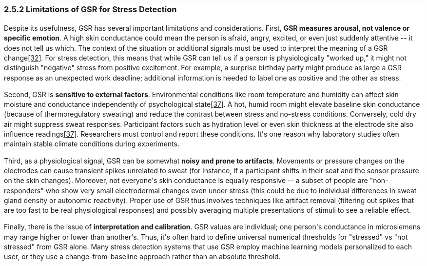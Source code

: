 ### 2.5.2 Limitations of GSR for Stress Detection

Despite its usefulness, GSR has several important limitations and
considerations. First, **GSR measures arousal, not valence or specific
emotion**. A high skin conductance could mean the person is afraid,
angry, excited, or even just suddenly attentive -- it does not tell us
which. The context of the situation or additional signals must be used
to interpret the meaning of a GSR
change[\[32\]](https://noldus.com/blog/what-is-galvanic-skin-response#:~:text=Limitations%20and%20considerations%20of%20GSR).
For stress detection, this means that while GSR can tell us if a person
is physiologically "worked up," it might not distinguish "negative"
stress from positive excitement. For example, a surprise birthday party
might produce as large a GSR response as an unexpected work deadline;
additional information is needed to label one as positive and the other
as stress.

Second, GSR is **sensitive to external factors**. Environmental
conditions like room temperature and humidity can affect skin moisture
and conductance independently of psychological
state[\[37\]](https://noldus.com/blog/what-is-galvanic-skin-response#:~:text=Additionally%2C%20environmental%20factors%20like%20room,8%20can%20help%20with%20objective).
A hot, humid room might elevate baseline skin conductance (because of
thermoregulatory sweating) and reduce the contrast between stress and
no-stress conditions. Conversely, cold dry air might suppress sweat
responses. Participant factors such as hydration level or even skin
thickness at the electrode site also influence
readings[\[37\]](https://noldus.com/blog/what-is-galvanic-skin-response#:~:text=Additionally%2C%20environmental%20factors%20like%20room,8%20can%20help%20with%20objective).
Researchers must control and report these conditions. It's one reason
why laboratory studies often maintain stable climate conditions during
experiments.

Third, as a physiological signal, GSR can be somewhat **noisy and prone
to artifacts**. Movements or pressure changes on the electrodes can
cause transient spikes unrelated to sweat (for instance, if a
participant shifts in their seat and the sensor pressure on the skin
changes). Moreover, not everyone's skin conductance is equally
responsive -- a subset of people are "non-responders" who show very
small electrodermal changes even under stress (this could be due to
individual differences in sweat gland density or autonomic reactivity).
Proper use of GSR thus involves techniques like artifact removal
(filtering out spikes that are too fast to be real physiological
responses) and possibly averaging multiple presentations of stimuli to
see a reliable effect.

Finally, there is the issue of **interpretation and calibration**. GSR
values are individual; one person's conductance in microsiemens may
range higher or lower than another's. Thus, it's often hard to define
universal numerical thresholds for "stressed" vs "not stressed" from GSR
alone. Many stress detection systems that use GSR employ machine
learning models personalized to each user, or they use a
change-from-baseline approach rather than an absolute threshold.
